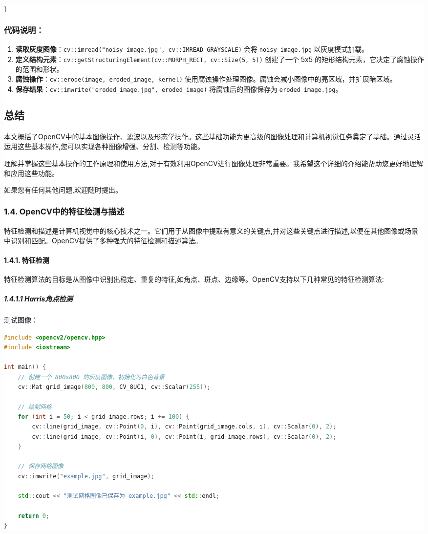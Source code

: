 ```cpp
}

```

### 代码说明：

1. **读取灰度图像**：`cv::imread("noisy_image.jpg", cv::IMREAD_GRAYSCALE)` 会将 `noisy_image.jpg` 以灰度模式加载。
2. **定义结构元素**：`cv::getStructuringElement(cv::MORPH_RECT, cv::Size(5, 5))` 创建了一个 5x5 的矩形结构元素，它决定了腐蚀操作的范围和形状。
3. **腐蚀操作**：`cv::erode(image, eroded_image, kernel)` 使用腐蚀操作处理图像。腐蚀会减小图像中的亮区域，并扩展暗区域。
4. **保存结果**：`cv::imwrite("eroded_image.jpg", eroded_image)` 将腐蚀后的图像保存为 `eroded_image.jpg`。

## 总结

本文概括了OpenCV中的基本图像操作、滤波以及形态学操作。这些基础功能为更高级的图像处理和计算机视觉任务奠定了基础。通过灵活运用这些基本操作,您可以实现各种图像增强、分割、检测等功能。

理解并掌握这些基本操作的工作原理和使用方法,对于有效利用OpenCV进行图像处理非常重要。我希望这个详细的介绍能帮助您更好地理解和应用这些功能。

如果您有任何其他问题,欢迎随时提出。

### 1.4.  OpenCV中的特征检测与描述

特征检测和描述是计算机视觉中的核心技术之一。它们用于从图像中提取有意义的关键点,并对这些关键点进行描述,以便在其他图像或场景中识别和匹配。OpenCV提供了多种强大的特征检测和描述算法。

#### 1.4.1. 特征检测

特征检测算法的目标是从图像中识别出稳定、重复的特征,如角点、斑点、边缘等。OpenCV支持以下几种常见的特征检测算法:

##### 1.4.1.1 Harris角点检测

测试图像：

```c++
#include <opencv2/opencv.hpp>
#include <iostream>

int main() {
    // 创建一个 800x800 的灰度图像，初始化为白色背景
    cv::Mat grid_image(800, 800, CV_8UC1, cv::Scalar(255));

    // 绘制网格
    for (int i = 50; i < grid_image.rows; i += 100) {
        cv::line(grid_image, cv::Point(0, i), cv::Point(grid_image.cols, i), cv::Scalar(0), 2);
        cv::line(grid_image, cv::Point(i, 0), cv::Point(i, grid_image.rows), cv::Scalar(0), 2);
    }

    // 保存网格图像
    cv::imwrite("example.jpg", grid_image);

    std::cout << "测试网格图像已保存为 example.jpg" << std::endl;

    return 0;
}
```
